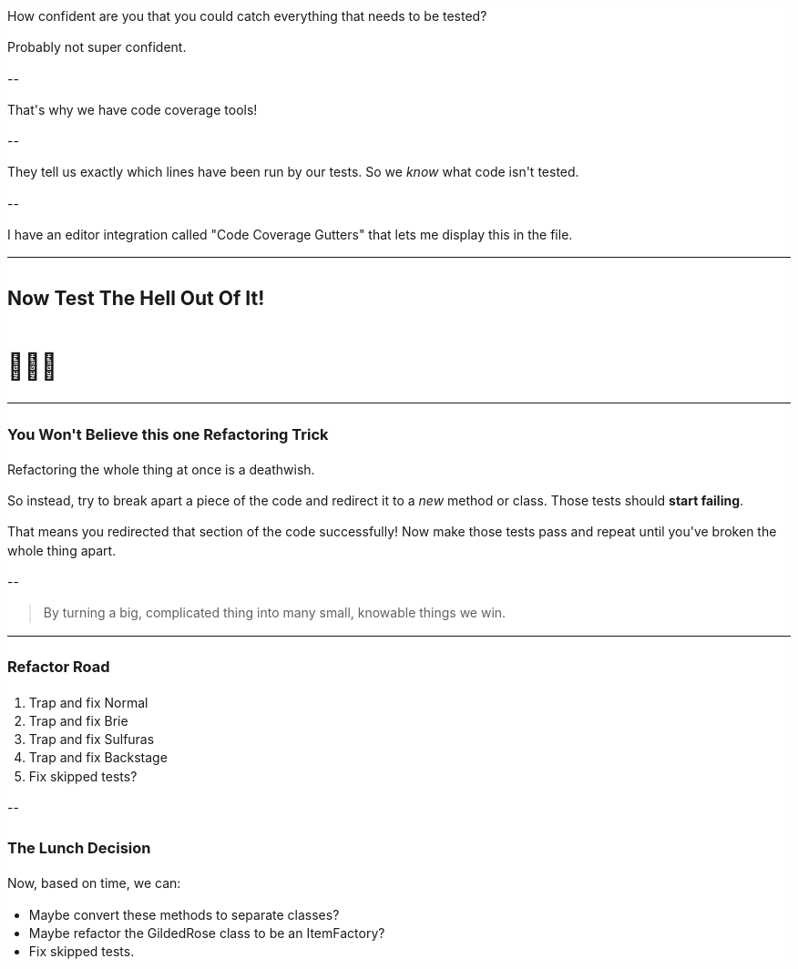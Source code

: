 How confident are you that you could catch everything that needs to be tested?

Probably not super confident.

--

That's why we have code coverage tools!

--

They tell us exactly which lines have been run by our tests. So we _know_ what code isn't tested.

--

I have an editor integration called "Code Coverage Gutters" that lets me display this in the file.

---

## Now Test The Hell Out Of It!

# 😤😤😤

---

### You Won't Believe this one Refactoring Trick

Refactoring the whole thing at once is a deathwish.

So instead, try to break apart a piece of the code and redirect it
to a _new_ method or class. Those tests should **start failing**.

That means you redirected that section of the code successfully!
Now make those tests pass and repeat until you've broken the whole thing apart.

--

> By turning a big, complicated thing into many small, knowable things we win.

---

### Refactor Road

1. Trap and fix Normal
2. Trap and fix Brie
3. Trap and fix Sulfuras
4. Trap and fix Backstage
5. Fix skipped tests?

--

### The Lunch Decision

Now, based on time, we can:

* Maybe convert these methods to separate classes?
* Maybe refactor the GildedRose class to be an ItemFactory?
* Fix skipped tests.
